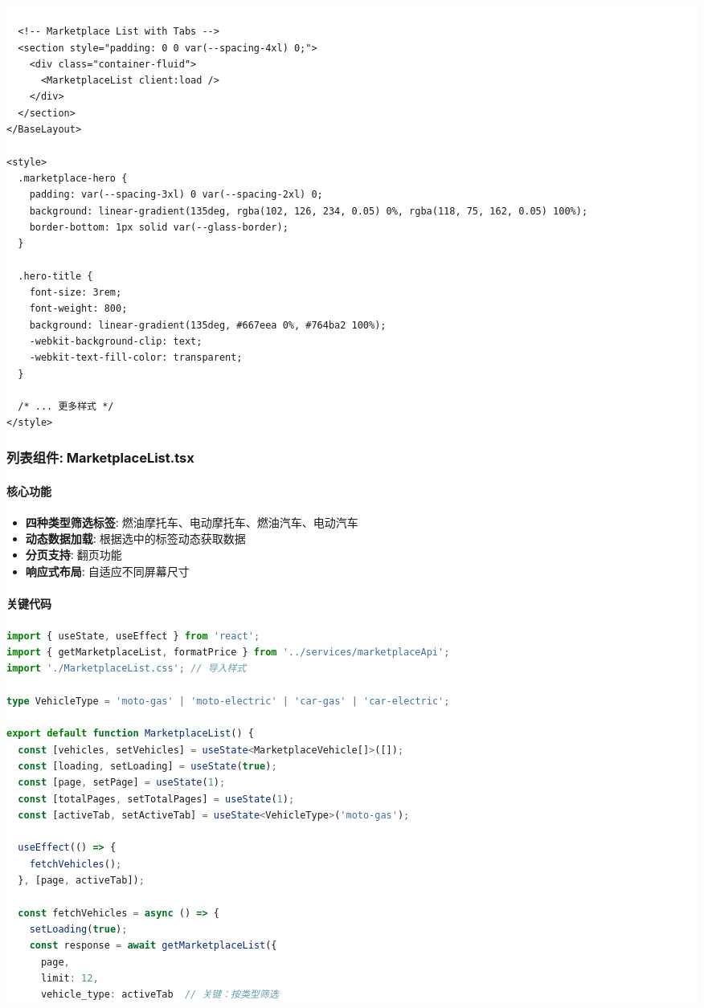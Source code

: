 ```astro

  <!-- Marketplace List with Tabs -->
  <section style="padding: 0 0 var(--spacing-4xl) 0;">
    <div class="container-fluid">
      <MarketplaceList client:load />
    </div>
  </section>
</BaseLayout>

<style>
  .marketplace-hero {
    padding: var(--spacing-3xl) 0 var(--spacing-2xl) 0;
    background: linear-gradient(135deg, rgba(102, 126, 234, 0.05) 0%, rgba(118, 75, 162, 0.05) 100%);
    border-bottom: 1px solid var(--glass-border);
  }
  
  .hero-title {
    font-size: 3rem;
    font-weight: 800;
    background: linear-gradient(135deg, #667eea 0%, #764ba2 100%);
    -webkit-background-clip: text;
    -webkit-text-fill-color: transparent;
  }
  
  /* ... 更多样式 */
</style>
```

### 列表组件: MarketplaceList.tsx

#### 核心功能
- **四种类型筛选标签**: 燃油摩托车、电动摩托车、燃油汽车、电动汽车
- **动态数据加载**: 根据选中的标签动态获取数据
- **分页支持**: 翻页功能
- **响应式布局**: 自适应不同屏幕尺寸

#### 关键代码

```typescript
import { useState, useEffect } from 'react';
import { getMarketplaceList, formatPrice } from '../services/marketplaceApi';
import './MarketplaceList.css'; // 导入样式

type VehicleType = 'moto-gas' | 'moto-electric' | 'car-gas' | 'car-electric';

export default function MarketplaceList() {
  const [vehicles, setVehicles] = useState<MarketplaceVehicle[]>([]);
  const [loading, setLoading] = useState(true);
  const [page, setPage] = useState(1);
  const [totalPages, setTotalPages] = useState(1);
  const [activeTab, setActiveTab] = useState<VehicleType>('moto-gas');

  useEffect(() => {
    fetchVehicles();
  }, [page, activeTab]);

  const fetchVehicles = async () => {
    setLoading(true);
    const response = await getMarketplaceList({ 
      page, 
      limit: 12,
      vehicle_type: activeTab  // 关键：按类型筛选
```